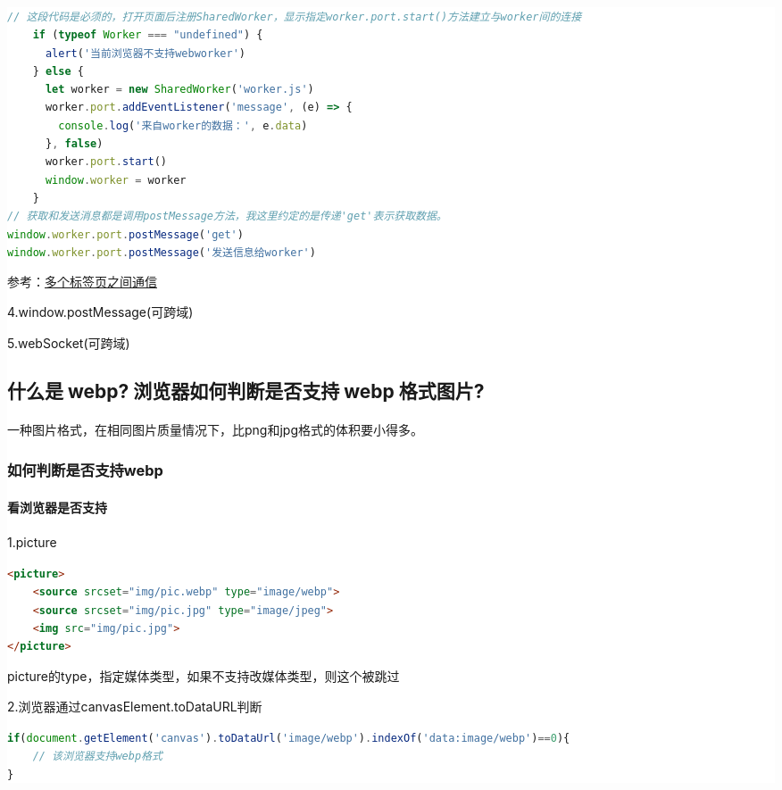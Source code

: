 ```js
// 这段代码是必须的，打开页面后注册SharedWorker，显示指定worker.port.start()方法建立与worker间的连接
    if (typeof Worker === "undefined") {
      alert('当前浏览器不支持webworker')
    } else {
      let worker = new SharedWorker('worker.js')
      worker.port.addEventListener('message', (e) => {
        console.log('来自worker的数据：', e.data)
      }, false)
      worker.port.start()
      window.worker = worker
    }
// 获取和发送消息都是调用postMessage方法，我这里约定的是传递'get'表示获取数据。
window.worker.port.postMessage('get')
window.worker.port.postMessage('发送信息给worker')
```

参考：[多个标签页之间通信](https://github.com/libin1991/libin_Blog/issues/522#)



4.window.postMessage(可跨域)

5.webSocket(可跨域)













## 什么是 webp? 浏览器如何判断是否支持 webp 格式图片?

一种图片格式，在相同图片质量情况下，比png和jpg格式的体积要小得多。

### 如何判断是否支持webp

#### 看浏览器是否支持

1.picture

```html
<picture>
    <source srcset="img/pic.webp" type="image/webp">
    <source srcset="img/pic.jpg" type="image/jpeg">
    <img src="img/pic.jpg">
</picture>
```

picture的type，指定媒体类型，如果不支持改媒体类型，则这个<source>被跳过

2.浏览器通过canvasElement.toDataURL判断

```js
if(document.getElement('canvas').toDataUrl('image/webp').indexOf('data:image/webp')==0){
    // 该浏览器支持webp格式
}
```
